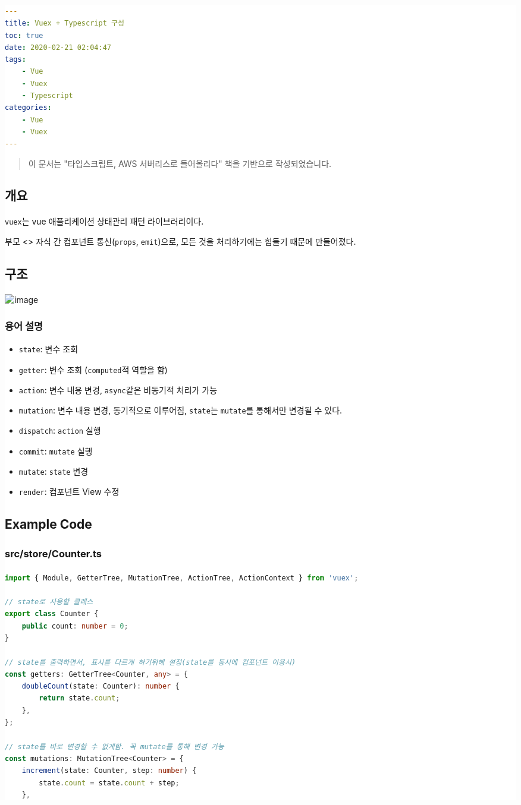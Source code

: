 ```yaml
---
title: Vuex + Typescript 구성
toc: true
date: 2020-02-21 02:04:47
tags:
	- Vue
	- Vuex
	- Typescript
categories:
	- Vue
	- Vuex
---
```


> 이 문서는 "타입스크립트, AWS 서버리스로 들어올리다" 책을 기반으로 작성되었습니다.

## 개요

`vuex`는 vue 애플리케이션 상태관리 패턴 라이브러리이다.

부모 <> 자식 간 컴포넌트 통신(`props`, `emit`)으로, 모든 것을 처리하기에는 힘들기 때문에 만들어졌다. 

## 구조

![image](https://user-images.githubusercontent.com/26294469/74972784-b434a300-5465-11ea-8c50-879ca073b788.png)

### 용어 설명

- `state`: 변수 조회
- `getter`: 변수 조회 (`computed`적 역할을 함)
- `action`: 변수 내용 변경, `async`같은 비동기적 처리가 가능
- `mutation`: 변수 내용 변경, 동기적으로 이루어짐, `state`는 `mutate`를 통해서만 변경될 수 있다.



- `dispatch`: `action` 실행
- `commit`:  `mutate` 실행
- `mutate`:  `state` 변경
- `render`:  컴포넌트 View 수정

## Example Code

### src/store/Counter.ts

```typescript
import { Module, GetterTree, MutationTree, ActionTree, ActionContext } from 'vuex';

// state로 사용할 클래스
export class Counter {
    public count: number = 0;
}

// state를 출력하면서, 표시를 다르게 하기위해 설정(state를 동시에 컴포넌트 이용시)
const getters: GetterTree<Counter, any> = {
    doubleCount(state: Counter): number {
        return state.count;
    },
};

// state를 바로 변경할 수 없게함. 꼭 mutate를 통해 변경 가능
const mutations: MutationTree<Counter> = {
    increment(state: Counter, step: number) {
        state.count = state.count + step;
    },
```